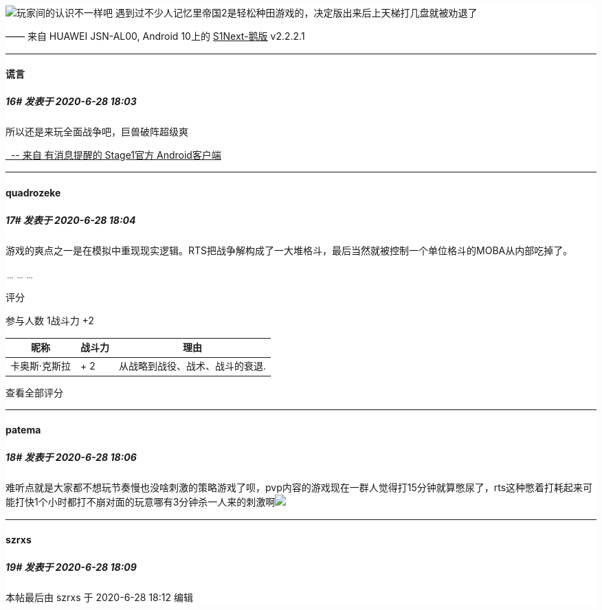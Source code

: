 
<img src="https://static.saraba1st.com/image/smiley/face2017/001.png" referrerpolicy="no-referrer">玩家间的认识不一样吧
遇到过不少人记忆里帝国2是轻松种田游戏的，决定版出来后上天梯打几盘就被劝退了


—— 来自 HUAWEI JSN-AL00, Android 10上的 [S1Next-鹅版](https://github.com/ykrank/S1-Next/releases) v2.2.2.1


-----

####  谎言  
##### 16#       发表于 2020-6-28 18:03


所以还是来玩全面战争吧，巨兽破阵超级爽

[  -- 来自 有消息提醒的 Stage1官方 Android客户端](https://www.coolapk.com/apk/140634)


-----

####  quadrozeke  
##### 17#       发表于 2020-6-28 18:04


游戏的爽点之一是在模拟中重现现实逻辑。RTS把战争解构成了一大堆格斗，最后当然就被控制一个单位格斗的MOBA从内部吃掉了。


﹍﹍﹍

评分


 参与人数 1战斗力 +2

|昵称|战斗力|理由|
|----|---|---|
| 卡奥斯·克斯拉| + 2|从战略到战役、战术、战斗的衰退.|


查看全部评分


-----

####  patema  
##### 18#       发表于 2020-6-28 18:06


难听点就是大家都不想玩节奏慢也没啥刺激的策略游戏了呗，pvp内容的游戏现在一群人觉得打15分钟就算憋尿了，rts这种憋着打耗起来可能打快1个小时都打不崩对面的玩意哪有3分钟杀一人来的刺激啊<img src="https://static.saraba1st.com/image/smiley/face2017/035.png" referrerpolicy="no-referrer">


-----

####  szrxs  
##### 19#       发表于 2020-6-28 18:09


 本帖最后由 szrxs 于 2020-6-28 18:12 编辑 
